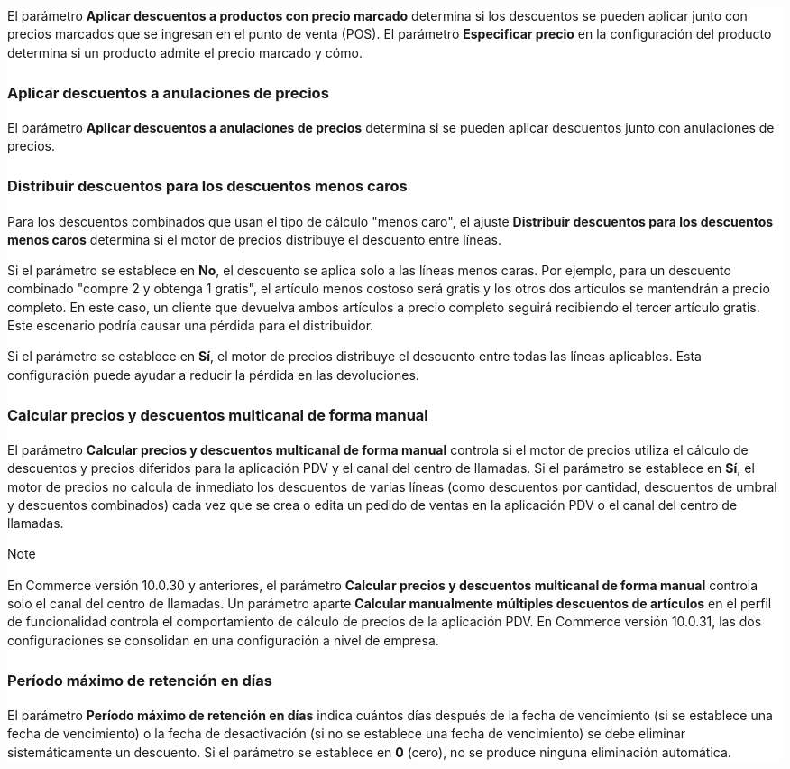 El parámetro **Aplicar descuentos a productos con precio marcado** determina si los descuentos se pueden aplicar junto con precios marcados que se ingresan en el punto de venta (POS). El parámetro **Especificar precio** en la configuración del producto determina si un producto admite el precio marcado y cómo.

### <a name="apply-discounts-to-price-overrides"></a>Aplicar descuentos a anulaciones de precios

El parámetro **Aplicar descuentos a anulaciones de precios** determina si se pueden aplicar descuentos junto con anulaciones de precios.

### <a name="distribute-discounts-for-least-expensive-discounts"></a>Distribuir descuentos para los descuentos menos caros

Para los descuentos combinados que usan el tipo de cálculo "menos caro", el ajuste **Distribuir descuentos para los descuentos menos caros** determina si el motor de precios distribuye el descuento entre líneas.

Si el parámetro se establece en **No**, el descuento se aplica solo a las líneas menos caras. Por ejemplo, para un descuento combinado "compre 2 y obtenga 1 gratis", el artículo menos costoso será gratis y los otros dos artículos se mantendrán a precio completo. En este caso, un cliente que devuelva ambos artículos a precio completo seguirá recibiendo el tercer artículo gratis. Este escenario podría causar una pérdida para el distribuidor.

Si el parámetro se establece en **Sí**, el motor de precios distribuye el descuento entre todas las líneas aplicables. Esta configuración puede ayudar a reducir la pérdida en las devoluciones.

### <a name="manually-calculate-multi-line-prices-and-discounts"></a>Calcular precios y descuentos multicanal de forma manual

El parámetro **Calcular precios y descuentos multicanal de forma manual** controla si el motor de precios utiliza el cálculo de descuentos y precios diferidos para la aplicación PDV y el canal del centro de llamadas. Si el parámetro se establece en **Sí**, el motor de precios no calcula de inmediato los descuentos de varias líneas (como descuentos por cantidad, descuentos de umbral y descuentos combinados) cada vez que se crea o edita un pedido de ventas en la aplicación PDV o el canal del centro de llamadas.

> [!NOTE]
> En Commerce versión 10.0.30 y anteriores, el parámetro **Calcular precios y descuentos multicanal de forma manual** controla solo el canal del centro de llamadas. Un parámetro aparte **Calcular manualmente múltiples descuentos de artículos** en el perfil de funcionalidad controla el comportamiento de cálculo de precios de la aplicación PDV. En Commerce versión 10.0.31, las dos configuraciones se consolidan en una configuración a nivel de empresa.

### <a name="retention-period-in-days"></a>Período máximo de retención en días

El parámetro **Período máximo de retención en días** indica cuántos días después de la fecha de vencimiento (si se establece una fecha de vencimiento) o la fecha de desactivación (si no se establece una fecha de vencimiento) se debe eliminar sistemáticamente un descuento. Si el parámetro se establece en **0** (cero), no se produce ninguna eliminación automática.

